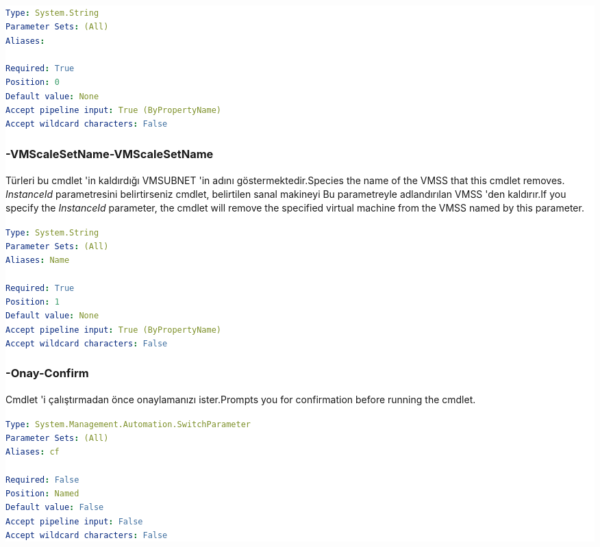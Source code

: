 ```yaml
Type: System.String
Parameter Sets: (All)
Aliases:

Required: True
Position: 0
Default value: None
Accept pipeline input: True (ByPropertyName)
Accept wildcard characters: False
```

### <span data-ttu-id="756f8-126">-VMScaleSetName</span><span class="sxs-lookup"><span data-stu-id="756f8-126">-VMScaleSetName</span></span>
<span data-ttu-id="756f8-127">Türleri bu cmdlet 'in kaldırdığı VMSUBNET 'in adını göstermektedir.</span><span class="sxs-lookup"><span data-stu-id="756f8-127">Species the name of the VMSS that this cmdlet removes.</span></span>
<span data-ttu-id="756f8-128">*InstanceId* parametresini belirtirseniz cmdlet, belirtilen sanal makineyi Bu parametreyle adlandırılan VMSS 'den kaldırır.</span><span class="sxs-lookup"><span data-stu-id="756f8-128">If you specify the *InstanceId* parameter, the cmdlet will remove the specified virtual machine from the VMSS named by this parameter.</span></span>

```yaml
Type: System.String
Parameter Sets: (All)
Aliases: Name

Required: True
Position: 1
Default value: None
Accept pipeline input: True (ByPropertyName)
Accept wildcard characters: False
```

### <span data-ttu-id="756f8-129">-Onay</span><span class="sxs-lookup"><span data-stu-id="756f8-129">-Confirm</span></span>
<span data-ttu-id="756f8-130">Cmdlet 'i çalıştırmadan önce onaylamanızı ister.</span><span class="sxs-lookup"><span data-stu-id="756f8-130">Prompts you for confirmation before running the cmdlet.</span></span>

```yaml
Type: System.Management.Automation.SwitchParameter
Parameter Sets: (All)
Aliases: cf

Required: False
Position: Named
Default value: False
Accept pipeline input: False
Accept wildcard characters: False
```
